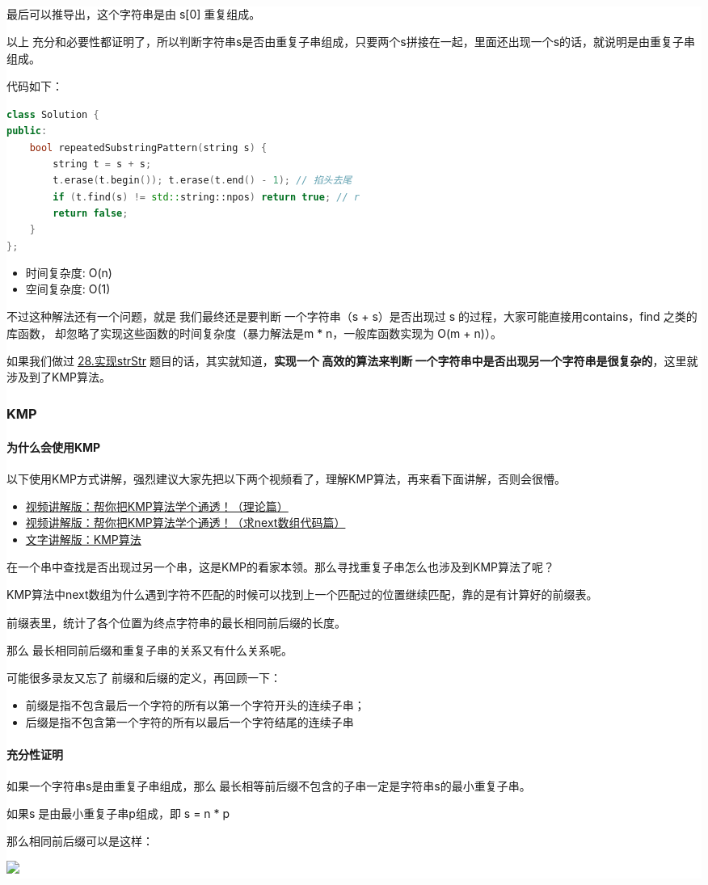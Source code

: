 最后可以推导出，这个字符串是由 s[0] 重复组成。 

以上 充分和必要性都证明了，所以判断字符串s是否由重复子串组成，只要两个s拼接在一起，里面还出现一个s的话，就说明是由重复子串组成。


代码如下：

```CPP
class Solution {
public:
    bool repeatedSubstringPattern(string s) {
        string t = s + s;
        t.erase(t.begin()); t.erase(t.end() - 1); // 掐头去尾
        if (t.find(s) != std::string::npos) return true; // r
        return false;
    }
};
```
* 时间复杂度: O(n)
* 空间复杂度: O(1)

不过这种解法还有一个问题，就是 我们最终还是要判断 一个字符串（s + s）是否出现过 s 的过程，大家可能直接用contains，find 之类的库函数， 却忽略了实现这些函数的时间复杂度（暴力解法是m * n，一般库函数实现为 O(m + n)）。

如果我们做过 [28.实现strStr](https://programmercarl.com/0028.实现strStr.html) 题目的话，其实就知道，**实现一个 高效的算法来判断 一个字符串中是否出现另一个字符串是很复杂的**，这里就涉及到了KMP算法。 

### KMP 

#### 为什么会使用KMP 

以下使用KMP方式讲解，强烈建议大家先把以下两个视频看了，理解KMP算法，再来看下面讲解，否则会很懵。 

* [视频讲解版：帮你把KMP算法学个通透！（理论篇）](https://www.bilibili.com/video/BV1PD4y1o7nd/)
* [视频讲解版：帮你把KMP算法学个通透！（求next数组代码篇）](https://www.bilibili.com/video/BV1M5411j7Xx)
* [文字讲解版：KMP算法](https://programmercarl.com/0028.实现strStr.html)

在一个串中查找是否出现过另一个串，这是KMP的看家本领。那么寻找重复子串怎么也涉及到KMP算法了呢？

KMP算法中next数组为什么遇到字符不匹配的时候可以找到上一个匹配过的位置继续匹配，靠的是有计算好的前缀表。 

前缀表里，统计了各个位置为终点字符串的最长相同前后缀的长度。

那么 最长相同前后缀和重复子串的关系又有什么关系呢。 

可能很多录友又忘了 前缀和后缀的定义，再回顾一下： 

* 前缀是指不包含最后一个字符的所有以第一个字符开头的连续子串；
* 后缀是指不包含第一个字符的所有以最后一个字符结尾的连续子串

#### 充分性证明

如果一个字符串s是由重复子串组成，那么 最长相等前后缀不包含的子串一定是字符串s的最小重复子串。  

如果s 是由最小重复子串p组成，即 s = n * p 

那么相同前后缀可以是这样： 

![](https://code-thinking-1253855093.file.myqcloud.com/pics/20240913110257.png) 
